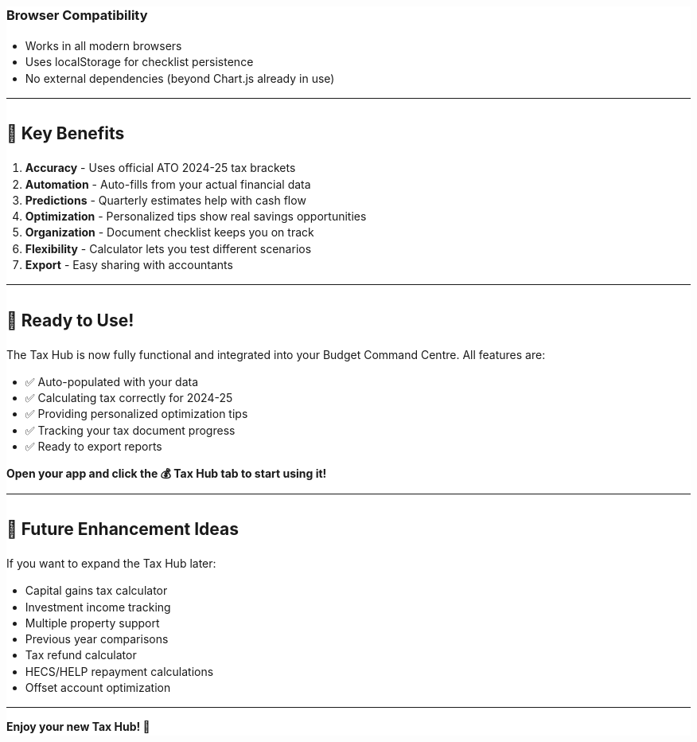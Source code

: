 ### Browser Compatibility
- Works in all modern browsers
- Uses localStorage for checklist persistence
- No external dependencies (beyond Chart.js already in use)

---

## 🎯 Key Benefits

1. **Accuracy** - Uses official ATO 2024-25 tax brackets
2. **Automation** - Auto-fills from your actual financial data
3. **Predictions** - Quarterly estimates help with cash flow
4. **Optimization** - Personalized tips show real savings opportunities
5. **Organization** - Document checklist keeps you on track
6. **Flexibility** - Calculator lets you test different scenarios
7. **Export** - Easy sharing with accountants

---

## 🚀 Ready to Use!

The Tax Hub is now fully functional and integrated into your Budget Command Centre. All features are:
- ✅ Auto-populated with your data
- ✅ Calculating tax correctly for 2024-25
- ✅ Providing personalized optimization tips
- ✅ Tracking your tax document progress
- ✅ Ready to export reports

**Open your app and click the 💰 Tax Hub tab to start using it!**

---

## 📝 Future Enhancement Ideas

If you want to expand the Tax Hub later:
- Capital gains tax calculator
- Investment income tracking
- Multiple property support
- Previous year comparisons
- Tax refund calculator
- HECS/HELP repayment calculations
- Offset account optimization

---

**Enjoy your new Tax Hub! 🎉**
